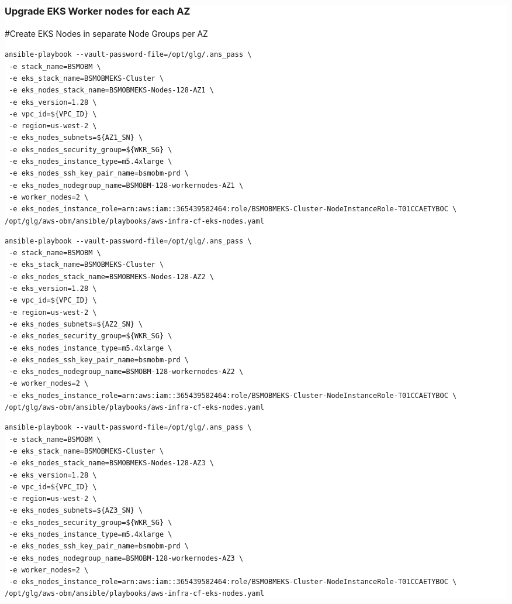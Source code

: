 ```
```

### Upgrade EKS Worker nodes for each AZ
#Create EKS Nodes in separate Node Groups per AZ
```
ansible-playbook --vault-password-file=/opt/glg/.ans_pass \
 -e stack_name=BSMOBM \
 -e eks_stack_name=BSMOBMEKS-Cluster \
 -e eks_nodes_stack_name=BSMOBMEKS-Nodes-128-AZ1 \
 -e eks_version=1.28 \
 -e vpc_id=${VPC_ID} \
 -e region=us-west-2 \
 -e eks_nodes_subnets=${AZ1_SN} \
 -e eks_nodes_security_group=${WKR_SG} \
 -e eks_nodes_instance_type=m5.4xlarge \
 -e eks_nodes_ssh_key_pair_name=bsmobm-prd \
 -e eks_nodes_nodegroup_name=BSMOBM-128-workernodes-AZ1 \
 -e worker_nodes=2 \
 -e eks_nodes_instance_role=arn:aws:iam::365439582464:role/BSMOBMEKS-Cluster-NodeInstanceRole-T01CCAETYBOC \
/opt/glg/aws-obm/ansible/playbooks/aws-infra-cf-eks-nodes.yaml

```
```
ansible-playbook --vault-password-file=/opt/glg/.ans_pass \
 -e stack_name=BSMOBM \
 -e eks_stack_name=BSMOBMEKS-Cluster \
 -e eks_nodes_stack_name=BSMOBMEKS-Nodes-128-AZ2 \
 -e eks_version=1.28 \
 -e vpc_id=${VPC_ID} \
 -e region=us-west-2 \
 -e eks_nodes_subnets=${AZ2_SN} \
 -e eks_nodes_security_group=${WKR_SG} \
 -e eks_nodes_instance_type=m5.4xlarge \
 -e eks_nodes_ssh_key_pair_name=bsmobm-prd \
 -e eks_nodes_nodegroup_name=BSMOBM-128-workernodes-AZ2 \
 -e worker_nodes=2 \
 -e eks_nodes_instance_role=arn:aws:iam::365439582464:role/BSMOBMEKS-Cluster-NodeInstanceRole-T01CCAETYBOC \
/opt/glg/aws-obm/ansible/playbooks/aws-infra-cf-eks-nodes.yaml

```
```
ansible-playbook --vault-password-file=/opt/glg/.ans_pass \
 -e stack_name=BSMOBM \
 -e eks_stack_name=BSMOBMEKS-Cluster \
 -e eks_nodes_stack_name=BSMOBMEKS-Nodes-128-AZ3 \
 -e eks_version=1.28 \
 -e vpc_id=${VPC_ID} \
 -e region=us-west-2 \
 -e eks_nodes_subnets=${AZ3_SN} \
 -e eks_nodes_security_group=${WKR_SG} \
 -e eks_nodes_instance_type=m5.4xlarge \
 -e eks_nodes_ssh_key_pair_name=bsmobm-prd \
 -e eks_nodes_nodegroup_name=BSMOBM-128-workernodes-AZ3 \
 -e worker_nodes=2 \
 -e eks_nodes_instance_role=arn:aws:iam::365439582464:role/BSMOBMEKS-Cluster-NodeInstanceRole-T01CCAETYBOC \
/opt/glg/aws-obm/ansible/playbooks/aws-infra-cf-eks-nodes.yaml

```
